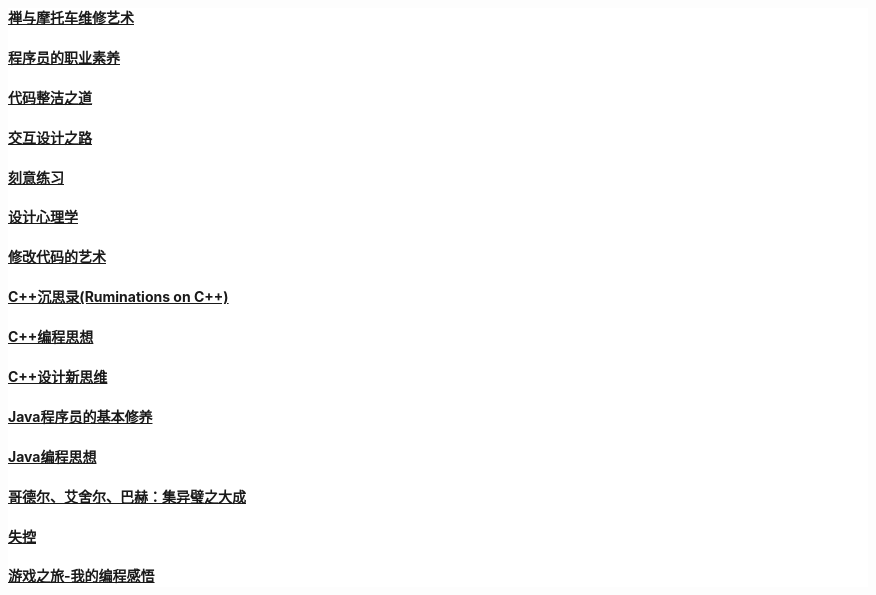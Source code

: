 #### [禅与摩托车维修艺术](https://github.com/0voice/expert_readed_books/blob/master/%E7%BC%96%E7%A8%8B%E6%80%9D%E6%83%B3%E7%B1%BB/%E7%A6%85%E4%B8%8E%E6%91%A9%E6%89%98%E8%BD%A6%E7%BB%B4%E4%BF%AE%E8%89%BA%E6%9C%AF.mobi)
#### [程序员的职业素养](https://github.com/0voice/expert_readed_books/blob/master/%E7%BC%96%E7%A8%8B%E6%80%9D%E6%83%B3%E7%B1%BB/%E7%A8%8B%E5%BA%8F%E5%91%98%E7%9A%84%E8%81%8C%E4%B8%9A%E7%B4%A0%E5%85%BB.pdf)
#### [代码整洁之道](https://github.com/0voice/expert_readed_books/blob/master/%E7%BC%96%E7%A8%8B%E6%80%9D%E6%83%B3%E7%B1%BB/%E4%BB%A3%E7%A0%81%E6%95%B4%E6%B4%81%E4%B9%8B%E9%81%93.azw3)
#### [交互设计之路](https://github.com/0voice/expert_readed_books/blob/master/%E7%BC%96%E7%A8%8B%E6%80%9D%E6%83%B3%E7%B1%BB/%E4%BA%A4%E4%BA%92%E8%AE%BE%E8%AE%A1%E4%B9%8B%E8%B7%AF.pdf)
#### [刻意练习](https://github.com/0voice/expert_readed_books/blob/master/%E7%BC%96%E7%A8%8B%E6%80%9D%E6%83%B3%E7%B1%BB/%E5%88%BB%E6%84%8F%E7%BB%83%E4%B9%A0.mobi)
#### [设计心理学](https://github.com/0voice/expert_readed_books/blob/master/%E7%BC%96%E7%A8%8B%E6%80%9D%E6%83%B3%E7%B1%BB/%E8%AE%BE%E8%AE%A1%E5%BF%83%E7%90%86%E5%AD%A6%E5%A5%97%E8%A3%85%E5%85%B13%E5%86%8C.mobi)
#### [修改代码的艺术](https://github.com/0voice/expert_readed_books/blob/master/%E7%BC%96%E7%A8%8B%E6%80%9D%E6%83%B3%E7%B1%BB/%E4%BF%AE%E6%94%B9%E4%BB%A3%E7%A0%81%E7%9A%84%E8%89%BA%E6%9C%AF(%E4%B8%AD%E6%96%87pdf%E7%89%88).pdf)
#### [C++沉思录(Ruminations on C++)](https://github.com/0voice/expert_readed_books/blob/master/%E7%BC%96%E7%A8%8B%E6%80%9D%E6%83%B3%E7%B1%BB/C%2B%2B%E6%B2%89%E6%80%9D%E5%BD%95(Ruminations%20on%20C%2B%2B)%E4%B8%AD%E6%96%87%E7%AC%AC2%E7%89%88.pdf)
#### [C++编程思想](https://github.com/0voice/expert_readed_books/blob/master/%E7%BC%96%E7%A8%8B%E6%80%9D%E6%83%B3%E7%B1%BB/C%2B%2B%E7%BC%96%E7%A8%8B%E6%80%9D%E6%83%B3.pdf)
#### [C++设计新思维](https://github.com/0voice/expert_readed_books/blob/master/%E7%BC%96%E7%A8%8B%E6%80%9D%E6%83%B3%E7%B1%BB/C%2B%2B%E8%AE%BE%E8%AE%A1%E6%96%B0%E6%80%9D%E7%BB%B4.pdf)
#### [Java程序员的基本修养](https://github.com/0voice/expert_readed_books/blob/master/%E7%BC%96%E7%A8%8B%E6%80%9D%E6%83%B3%E7%B1%BB/Java%E7%A8%8B%E5%BA%8F%E5%91%98%E7%9A%84%E5%9F%BA%E6%9C%AC%E4%BF%AE%E5%85%BB%E6%9D%8E%E5%88%9A%E7%BC%96%E8%91%97.pdf)
#### [Java编程思想](https://github.com/0voice/expert_readed_books/blob/master/%E7%BC%96%E7%A8%8B%E6%80%9D%E6%83%B3%E7%B1%BB/Java%E7%BC%96%E7%A8%8B%E6%80%9D%E6%83%B3(%E7%AC%AC4%E7%89%88).pdf)
#### [哥德尔、艾舍尔、巴赫：集异璧之大成](https://github.com/0voice/expert_readed_books/blob/master/%E7%BC%96%E7%A8%8B%E6%80%9D%E6%83%B3%E7%B1%BB/%E5%93%A5%E5%BE%B7%E5%B0%94%E3%80%81%E8%89%BE%E8%88%8D%E5%B0%94%E3%80%81%E5%B7%B4%E8%B5%AB%EF%BC%9A%E9%9B%86%E5%BC%82%E7%92%A7%E4%B9%8B%E5%A4%A7%E6%88%90.mobi)
#### [失控](https://github.com/0voice/expert_readed_books/blob/master/%E7%BC%96%E7%A8%8B%E6%80%9D%E6%83%B3%E7%B1%BB/%E5%A4%B1%E6%8E%A7.pdf)
#### [游戏之旅-我的编程感悟](https://github.com/0voice/expert_readed_books/blob/master/%E7%BC%96%E7%A8%8B%E6%80%9D%E6%83%B3%E7%B1%BB/%E6%B8%B8%E6%88%8F%E4%B9%8B%E6%97%85-%E6%88%91%E7%9A%84%E7%BC%96%E7%A8%8B%E6%84%9F%E6%82%9F.pdf)